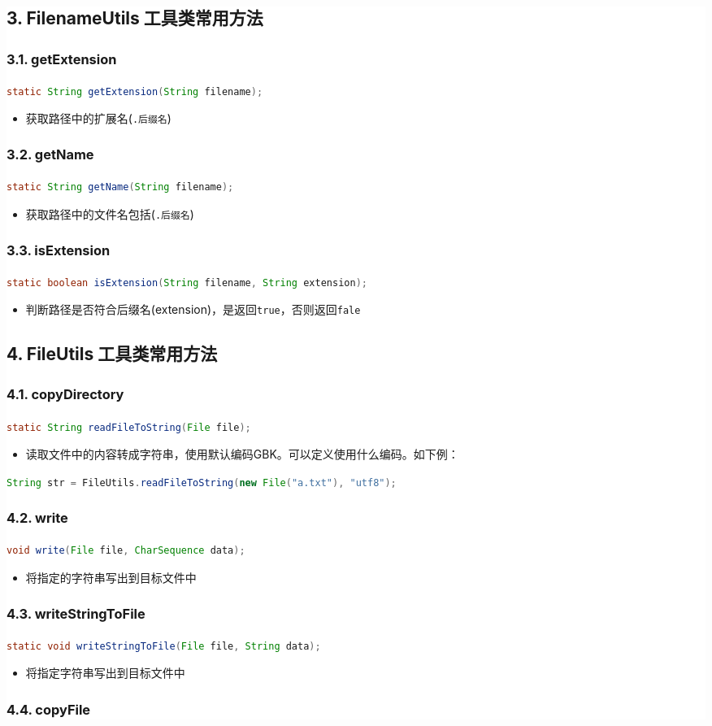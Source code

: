 ## 3. FilenameUtils 工具类常用方法

### 3.1. getExtension

```java
static String getExtension(String filename);
```

- 获取路径中的扩展名(`.后缀名`)

### 3.2. getName

```java
static String getName(String filename);
```

- 获取路径中的文件名包括(`.后缀名`)

### 3.3. isExtension

```java
static boolean isExtension(String filename, String extension);
```

- 判断路径是否符合后缀名(extension)，是返回`true`，否则返回`fale`

## 4. FileUtils 工具类常用方法

### 4.1. copyDirectory

```java
static String readFileToString(File file);
```

- 读取文件中的内容转成字符串，使用默认编码GBK。可以定义使用什么编码。如下例：

```java
String str = FileUtils.readFileToString(new File("a.txt"), "utf8");
```

### 4.2. write

```java
void write(File file, CharSequence data);
```

- 将指定的字符串写出到目标文件中

### 4.3. writeStringToFile

```java
static void writeStringToFile(File file, String data);
```

- 将指定字符串写出到目标文件中

### 4.4. copyFile
